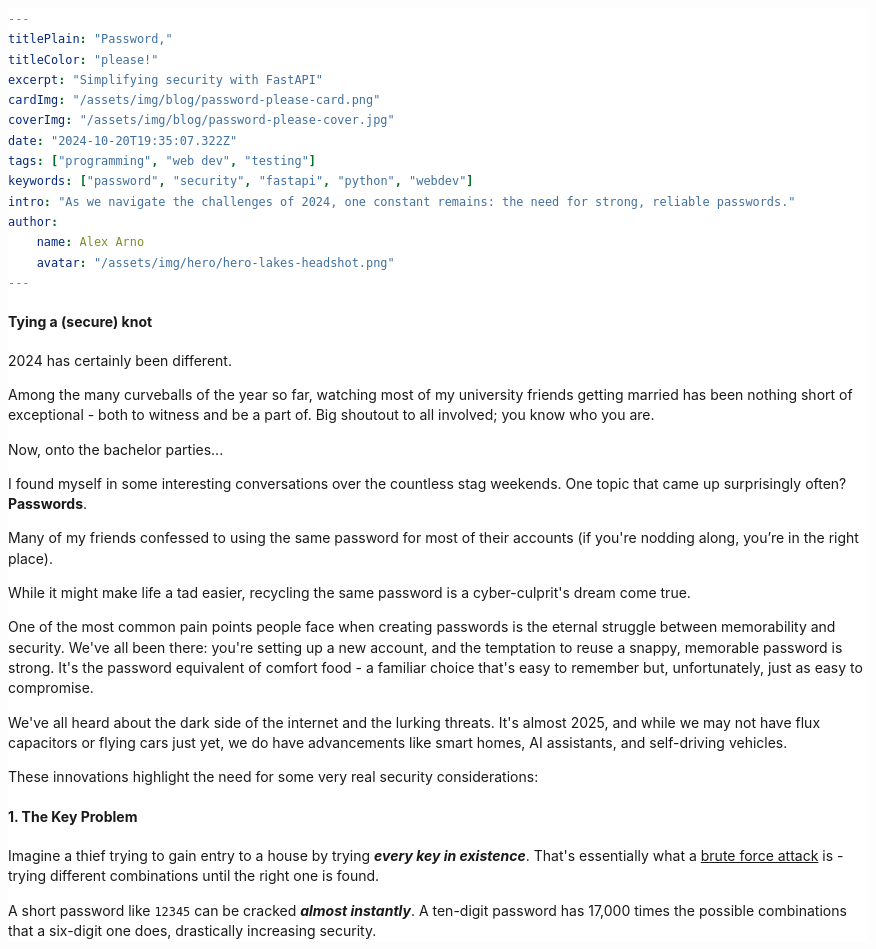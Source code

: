```yaml
---
titlePlain: "Password,"
titleColor: "please!"
excerpt: "Simplifying security with FastAPI"
cardImg: "/assets/img/blog/password-please-card.png"
coverImg: "/assets/img/blog/password-please-cover.jpg"
date: "2024-10-20T19:35:07.322Z"
tags: ["programming", "web dev", "testing"]
keywords: ["password", "security", "fastapi", "python", "webdev"]
intro: "As we navigate the challenges of 2024, one constant remains: the need for strong, reliable passwords."
author:
    name: Alex Arno
    avatar: "/assets/img/hero/hero-lakes-headshot.png"
---
```


#### Tying a (secure) knot

2024 has certainly been different.

Among the many curveballs of the year so far, watching most of my university friends getting married has been nothing short of exceptional - both to witness and be a part of. Big shoutout to all involved; you know who you are.

Now, onto the bachelor parties...

I found myself in some interesting conversations over the countless stag weekends. One topic that came up surprisingly often? **Passwords**.

Many of my friends confessed to using the same password for most of their accounts (if you're nodding along, you’re in the right place).

While it might make life a tad easier, recycling the same password is a cyber-culprit's dream come true.

One of the most common pain points people face when creating passwords is the eternal struggle between memorability and security. We've all been there: you're setting up a new account, and the temptation to reuse a snappy, memorable password is strong. It's the password equivalent of comfort food - a familiar choice that's easy to remember but, unfortunately, just as easy to compromise.

We've all heard about the dark side of the internet and the lurking threats. It's almost 2025, and while we may not have flux capacitors or flying cars just yet, we do have advancements like smart homes, AI assistants, and self-driving vehicles.

These innovations highlight the need for some very real security considerations:

#### 1. The Key Problem

Imagine a thief trying to gain entry to a house by trying **_every key in existence_**. That's essentially what a [brute force attack](https://www.fortinet.com/resources/cyberglossary/brute-force-attack) is - trying different combinations until the right one is found.

A short password like `12345` can be cracked **_almost instantly_**. A ten-digit password has 17,000 times the possible combinations that a six-digit one does, drastically increasing security.
